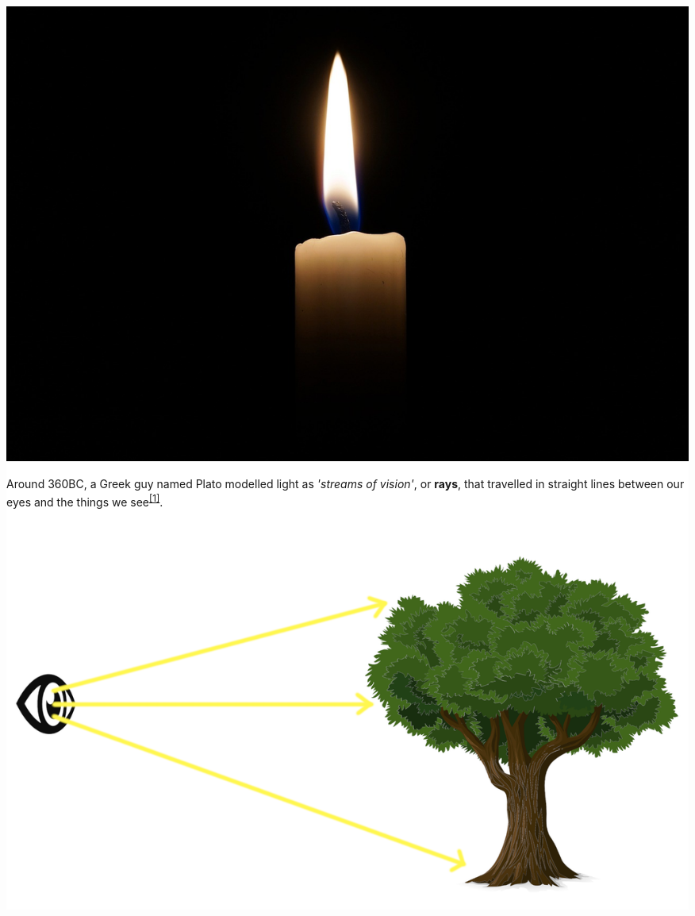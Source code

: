 ![Close-up of a candle flame against a black background](assets/posts/physics/quantum-mechanics/intro-to-quantum-mechanics/candle.jpg)

Around 360BC, a Greek guy named Plato modelled light as _'streams of vision'_, or **rays**, that travelled in straight lines between our eyes and the things we see<sup>[[1]][ref1]</sup>.

![Three rays emerge from an eye and diverge to land on a tree](assets/posts/physics/quantum-mechanics/intro-to-quantum-mechanics/visual-rays.png)


[greek-map]: https://en.wikipedia.org/wiki/Anaximander#Cartography
[greek-banish]: https://www.smithsonianmag.com/history/ancient-athenians-voted-kick-politicians-out-if-enough-people-didnt-them-180976138/
[newton-apple]: assets/posts/physics/newtonian-mechanics/newtons-1st-law/falling_apple.jpg
[euler-list]: https://en.wikipedia.org/wiki/Leonhard_Euler#Contributions_to_mathematics_and_physics
[einstein-eqn]: assets/posts/physics/quantum-mechanics/intro-to-quantum-mechanics/einstein-e=mc2.jpg
[schro-cat]: assets/posts/physics/quantum-mechanics/intro-to-quantum-mechanics/cat-in-box.webp
[ref1]: physics/quantum-mechanics/intro-to-quantum-mechanics#ref1
[ref2]: physics/quantum-mechanics/intro-to-quantum-mechanics#ref2
[ref3]: physics/quantum-mechanics/intro-to-quantum-mechanics#ref3
[ref4]: physics/quantum-mechanics/intro-to-quantum-mechanics#ref4
[ref5]: physics/quantum-mechanics/intro-to-quantum-mechanics#ref5
[ref6]: physics/quantum-mechanics/intro-to-quantum-mechanics#ref6
[ref7]: physics/quantum-mechanics/intro-to-quantum-mechanics#ref7
[ref8]: physics/quantum-mechanics/intro-to-quantum-mechanics#ref8
[ref9]: physics/quantum-mechanics/intro-to-quantum-mechanics#ref9
[ref10]: physics/quantum-mechanics/intro-to-quantum-mechanics#ref10
[ref11]: physics/quantum-mechanics/intro-to-quantum-mechanics#ref11
[ref12]: physics/quantum-mechanics/intro-to-quantum-mechanics#ref12
[ref13]: physics/quantum-mechanics/intro-to-quantum-mechanics#ref13
[ref14]: physics/quantum-mechanics/intro-to-quantum-mechanics#ref14
[ref15]: physics/quantum-mechanics/intro-to-quantum-mechanics#ref15
[ref16]: physics/quantum-mechanics/intro-to-quantum-mechanics#ref16
[ref17]: physics/quantum-mechanics/intro-to-quantum-mechanics#ref17
[ref18]: physics/quantum-mechanics/intro-to-quantum-mechanics#ref18
[ref19]: physics/quantum-mechanics/intro-to-quantum-mechanics#ref19
[ref20]: physics/quantum-mechanics/intro-to-quantum-mechanics#ref20
[ref21]: physics/quantum-mechanics/intro-to-quantum-mechanics#ref21
[ref22]: physics/quantum-mechanics/intro-to-quantum-mechanics#ref22
[ref23]: physics/quantum-mechanics/intro-to-quantum-mechanics#ref23
[ref24]: physics/quantum-mechanics/intro-to-quantum-mechanics#ref24
[ref25]: physics/quantum-mechanics/intro-to-quantum-mechanics#ref25
[ref26]: physics/quantum-mechanics/intro-to-quantum-mechanics#ref26
[ref27]: physics/quantum-mechanics/intro-to-quantum-mechanics#ref27
[ref28]: physics/quantum-mechanics/intro-to-quantum-mechanics#ref28
[ref29]: physics/quantum-mechanics/intro-to-quantum-mechanics#ref29
[ref30]: physics/quantum-mechanics/intro-to-quantum-mechanics#ref30
[ref31]: physics/quantum-mechanics/intro-to-quantum-mechanics#ref31
[ref32]: physics/quantum-mechanics/intro-to-quantum-mechanics#ref32
[ref33]: physics/quantum-mechanics/intro-to-quantum-mechanics#ref33